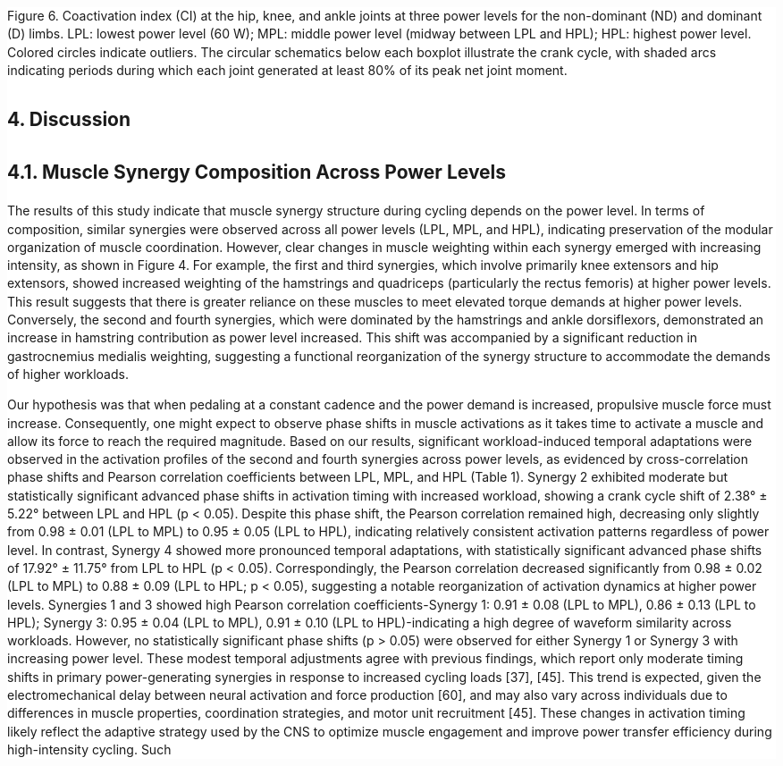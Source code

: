 Figure 6. Coactivation index (CI) at the hip, knee, and ankle joints at three power levels for the non-dominant (ND) and dominant (D) limbs. LPL: lowest power level (60 W); MPL: middle power level (midway between LPL and HPL); HPL: highest power level. Colored circles indicate outliers. The circular schematics below each boxplot illustrate the crank cycle, with shaded arcs indicating periods during which each joint generated at least 80% of its peak net joint moment.



## 4. Discussion

## 4.1. Muscle Synergy Composition Across Power Levels

The results of this study indicate that muscle synergy structure during  cycling depends on the power level. In terms of composition, similar synergies were observed across all power levels (LPL,  MPL,  and  HPL),  indicating  preservation of the modular  organization of  muscle coordination.  However,  clear  changes  in  muscle  weighting  within  each  synergy  emerged  with increasing  intensity,  as  shown  in  Figure  4.  For  example,  the  first  and  third  synergies,  which involve  primarily  knee  extensors  and  hip  extensors,  showed  increased  weighting  of  the hamstrings and quadriceps (particularly the  rectus femoris)  at  higher power levels. This  result suggests that there is greater reliance on these muscles to meet elevated torque demands at higher power  levels.  Conversely,  the  second  and  fourth  synergies,  which  were  dominated  by  the hamstrings and ankle dorsiflexors, demonstrated an increase in hamstring contribution as power level increased. This shift was accompanied by a significant reduction in gastrocnemius medialis weighting, suggesting a functional reorganization of the synergy structure to accommodate the demands of higher workloads.

Our hypothesis was that when pedaling at a constant cadence and the power demand is increased, propulsive muscle force must increase. Consequently, one might expect to observe phase shifts in muscle activations as it takes time to activate a muscle and allow its force to reach the required magnitude.  Based  on  our  results,  significant  workload-induced  temporal  adaptations  were observed in  the  activation  profiles  of  the  second  and  fourth  synergies  across  power  levels,  as evidenced by cross-correlation phase shifts and  Pearson correlation coefficients between  LPL, MPL, and HPL (Table 1). Synergy 2 exhibited moderate but statistically significant  advanced phase shifts in activation timing with increased workload, showing a crank cycle shift of 2.38° ± 5.22°  between  LPL  and  HPL  (p  &lt;  0.05).  Despite  this  phase  shift,  the  Pearson  correlation remained high, decreasing only slightly from 0.98 ± 0.01 (LPL to MPL) to 0.95 ± 0.05 (LPL to HPL), indicating relatively consistent activation patterns regardless of power level. In contrast, Synergy 4 showed more pronounced temporal adaptations, with statistically significant advanced phase  shifts  of  17.92°  ±  11.75°  from  LPL  to  HPL  (p  &lt;  0.05).  Correspondingly,  the  Pearson correlation decreased significantly from 0.98 ± 0.02 (LPL to MPL) to 0.88 ± 0.09 (LPL to HPL; p  &lt;  0.05),  suggesting  a  notable  reorganization  of  activation  dynamics  at  higher  power  levels. Synergies 1 and 3 showed high Pearson correlation coefficients-Synergy 1: 0.91 ± 0.08 (LPL to MPL), 0.86 ± 0.13 (LPL to HPL); Synergy 3: 0.95 ± 0.04 (LPL to MPL), 0.91 ± 0.10 (LPL to HPL)-indicating  a  high  degree  of  waveform  similarity  across  workloads.  However,  no statistically significant phase shifts (p &gt; 0.05) were observed for either Synergy 1 or Synergy 3 with increasing power level. These modest temporal adjustments agree with previous findings, which report only moderate timing shifts in primary power-generating synergies in response to increased  cycling  loads  [37],  [45].  This  trend  is  expected,  given  the  electromechanical  delay between neural activation and force production [60], and may also vary across individuals due to differences in muscle properties, coordination strategies, and motor unit recruitment [45]. These changes  in  activation  timing  likely  reflect  the  adaptive  strategy  used  by  the  CNS  to  optimize muscle engagement and improve power transfer efficiency during high-intensity cycling. Such
